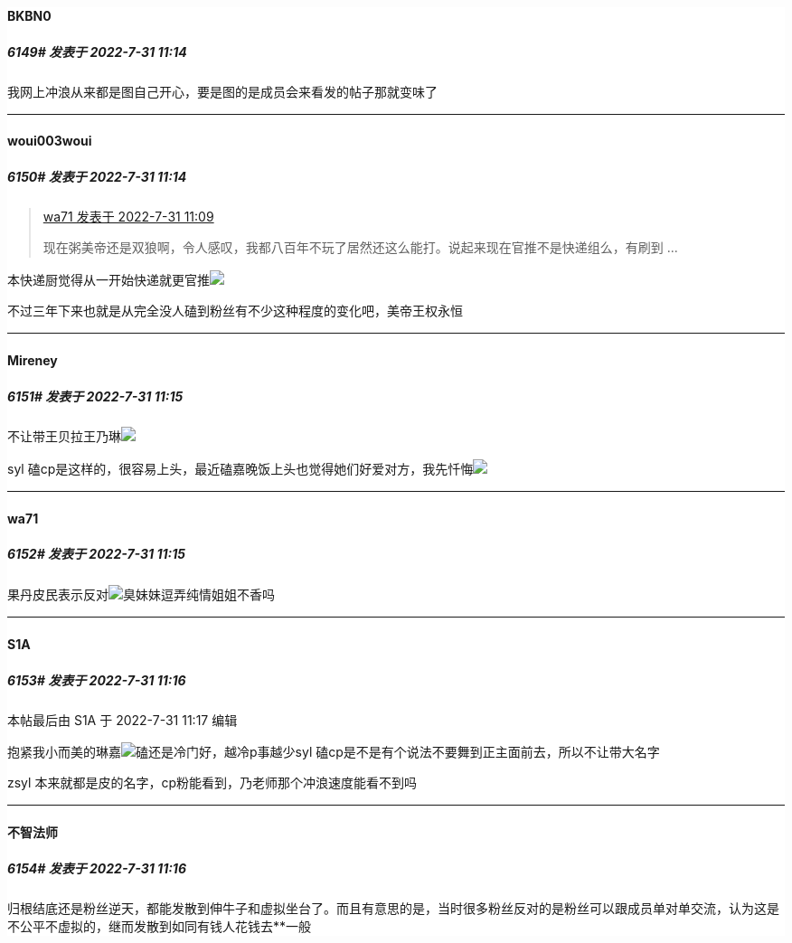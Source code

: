 ####  BKBN0  
##### 6149#       发表于 2022-7-31 11:14

我网上冲浪从来都是图自己开心，要是图的是成员会来看发的帖子那就变味了

*****

####  woui003woui  
##### 6150#       发表于 2022-7-31 11:14

<blockquote><a href="httphttps://bbs.saraba1st.com/2b/forum.php?mod=redirect&amp;goto=findpost&amp;pid=56877316&amp;ptid=2083444" target="_blank">wa71 发表于 2022-7-31 11:09</a>

现在粥美帝还是双狼啊，令人感叹，我都八百年不玩了居然还这么能打。说起来现在官推不是快递组么，有刷到 ...</blockquote>
本快递厨觉得从一开始快递就更官推<img src="https://static.saraba1st.com/image/smiley/face2017/252.png" referrerpolicy="no-referrer">

不过三年下来也就是从完全没人磕到粉丝有不少这种程度的变化吧，美帝王权永恒



*****

####  Mireney  
##### 6151#       发表于 2022-7-31 11:15

不让带王贝拉王乃琳<img src="https://static.saraba1st.com/image/smiley/face2017/067.png" referrerpolicy="no-referrer">

syl 磕cp是这样的，很容易上头，最近磕嘉晚饭上头也觉得她们好爱对方，我先忏悔<img src="https://static.saraba1st.com/image/smiley/face2017/039.png" referrerpolicy="no-referrer">

*****

####  wa71  
##### 6152#       发表于 2022-7-31 11:15

果丹皮民表示反对<img src="https://static.saraba1st.com/image/smiley/face2017/135.png" referrerpolicy="no-referrer">臭妹妹逗弄纯情姐姐不香吗

*****

####  S1A  
##### 6153#       发表于 2022-7-31 11:16

 本帖最后由 S1A 于 2022-7-31 11:17 编辑 

抱紧我小而美的琳嘉<img src="https://static.saraba1st.com/image/smiley/face2017/072.png" referrerpolicy="no-referrer">磕还是冷门好，越冷p事越少syl 磕cp是不是有个说法不要舞到正主面前去，所以不让带大名字

zsyl 本来就都是皮的名字，cp粉能看到，乃老师那个冲浪速度能看不到吗

*****

####  不智法师  
##### 6154#       发表于 2022-7-31 11:16

归根结底还是粉丝逆天，都能发散到伸牛子和虚拟坐台了。而且有意思的是，当时很多粉丝反对的是粉丝可以跟成员单对单交流，认为这是不公平不虚拟的，继而发散到如同有钱人花钱去**一般
